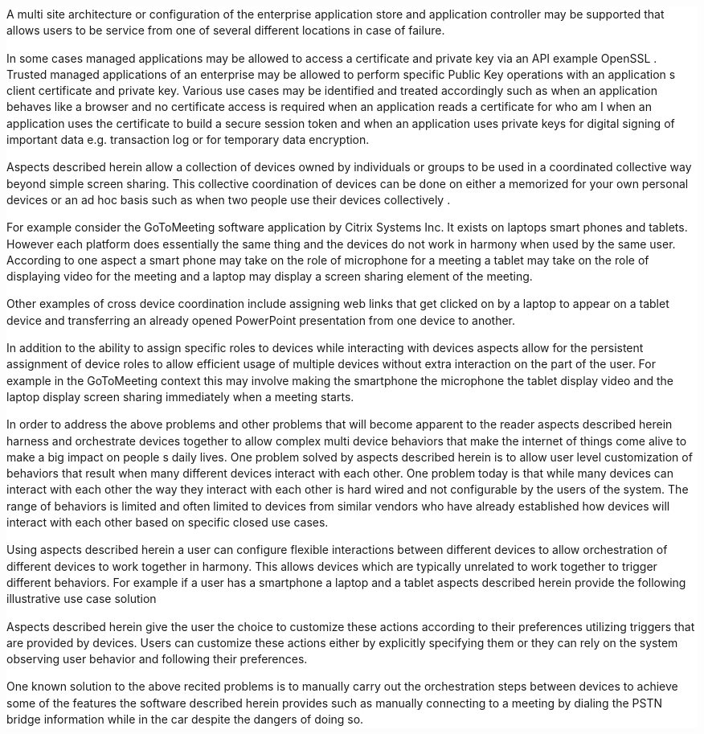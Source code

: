 A multi site architecture or configuration of the enterprise application store and application controller may be supported that allows users to be service from one of several different locations in case of failure.

In some cases managed applications may be allowed to access a certificate and private key via an API example OpenSSL . Trusted managed applications of an enterprise may be allowed to perform specific Public Key operations with an application s client certificate and private key. Various use cases may be identified and treated accordingly such as when an application behaves like a browser and no certificate access is required when an application reads a certificate for who am I when an application uses the certificate to build a secure session token and when an application uses private keys for digital signing of important data e.g. transaction log or for temporary data encryption.

Aspects described herein allow a collection of devices owned by individuals or groups to be used in a coordinated collective way beyond simple screen sharing. This collective coordination of devices can be done on either a memorized for your own personal devices or an ad hoc basis such as when two people use their devices collectively .

For example consider the GoToMeeting software application by Citrix Systems Inc. It exists on laptops smart phones and tablets. However each platform does essentially the same thing and the devices do not work in harmony when used by the same user. According to one aspect a smart phone may take on the role of microphone for a meeting a tablet may take on the role of displaying video for the meeting and a laptop may display a screen sharing element of the meeting.

Other examples of cross device coordination include assigning web links that get clicked on by a laptop to appear on a tablet device and transferring an already opened PowerPoint presentation from one device to another.

In addition to the ability to assign specific roles to devices while interacting with devices aspects allow for the persistent assignment of device roles to allow efficient usage of multiple devices without extra interaction on the part of the user. For example in the GoToMeeting context this may involve making the smartphone the microphone the tablet display video and the laptop display screen sharing immediately when a meeting starts.

In order to address the above problems and other problems that will become apparent to the reader aspects described herein harness and orchestrate devices together to allow complex multi device behaviors that make the internet of things come alive to make a big impact on people s daily lives. One problem solved by aspects described herein is to allow user level customization of behaviors that result when many different devices interact with each other. One problem today is that while many devices can interact with each other the way they interact with each other is hard wired and not configurable by the users of the system. The range of behaviors is limited and often limited to devices from similar vendors who have already established how devices will interact with each other based on specific closed use cases.

Using aspects described herein a user can configure flexible interactions between different devices to allow orchestration of different devices to work together in harmony. This allows devices which are typically unrelated to work together to trigger different behaviors. For example if a user has a smartphone a laptop and a tablet aspects described herein provide the following illustrative use case solution 

Aspects described herein give the user the choice to customize these actions according to their preferences utilizing triggers that are provided by devices. Users can customize these actions either by explicitly specifying them or they can rely on the system observing user behavior and following their preferences.

One known solution to the above recited problems is to manually carry out the orchestration steps between devices to achieve some of the features the software described herein provides such as manually connecting to a meeting by dialing the PSTN bridge information while in the car despite the dangers of doing so.
